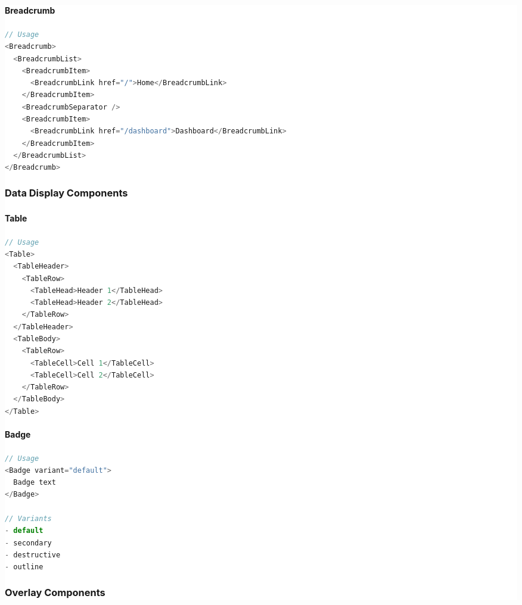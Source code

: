 #### Breadcrumb
```typescript
// Usage
<Breadcrumb>
  <BreadcrumbList>
    <BreadcrumbItem>
      <BreadcrumbLink href="/">Home</BreadcrumbLink>
    </BreadcrumbItem>
    <BreadcrumbSeparator />
    <BreadcrumbItem>
      <BreadcrumbLink href="/dashboard">Dashboard</BreadcrumbLink>
    </BreadcrumbItem>
  </BreadcrumbList>
</Breadcrumb>
```

### Data Display Components

#### Table
```typescript
// Usage
<Table>
  <TableHeader>
    <TableRow>
      <TableHead>Header 1</TableHead>
      <TableHead>Header 2</TableHead>
    </TableRow>
  </TableHeader>
  <TableBody>
    <TableRow>
      <TableCell>Cell 1</TableCell>
      <TableCell>Cell 2</TableCell>
    </TableRow>
  </TableBody>
</Table>
```

#### Badge
```typescript
// Usage
<Badge variant="default">
  Badge text
</Badge>

// Variants
- default
- secondary
- destructive
- outline
```

### Overlay Components
